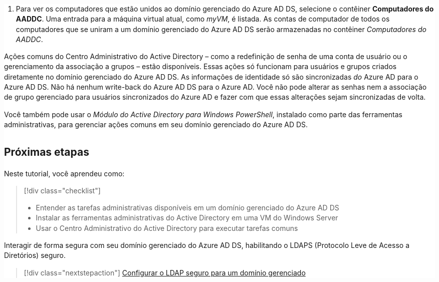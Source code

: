 1. Para ver os computadores que estão unidos ao domínio gerenciado do Azure AD DS, selecione o contêiner **Computadores do AADDC**. Uma entrada para a máquina virtual atual, como *myVM*, é listada. As contas de computador de todos os computadores que se uniram a um domínio gerenciado do Azure AD DS serão armazenadas no contêiner *Computadores do AADDC*.

Ações comuns do Centro Administrativo do Active Directory – como a redefinição de senha de uma conta de usuário ou o gerenciamento da associação a grupos – estão disponíveis. Essas ações só funcionam para usuários e grupos criados diretamente no domínio gerenciado do Azure AD DS. As informações de identidade só são sincronizadas *do* Azure AD para o Azure AD DS. Não há nenhum write-back do Azure AD DS para o Azure AD. Você não pode alterar as senhas nem a associação de grupo gerenciado para usuários sincronizados do Azure AD e fazer com que essas alterações sejam sincronizadas de volta.

Você também pode usar o *Módulo do Active Directory para Windows PowerShell*, instalado como parte das ferramentas administrativas, para gerenciar ações comuns em seu domínio gerenciado do Azure AD DS.

## <a name="next-steps"></a>Próximas etapas

Neste tutorial, você aprendeu como:

> [!div class="checklist"]
> * Entender as tarefas administrativas disponíveis em um domínio gerenciado do Azure AD DS
> * Instalar as ferramentas administrativas do Active Directory em uma VM do Windows Server
> * Usar o Centro Administrativo do Active Directory para executar tarefas comuns

Interagir de forma segura com seu domínio gerenciado do Azure AD DS, habilitando o LDAPS (Protocolo Leve de Acesso a Diretórios) seguro.

> [!div class="nextstepaction"]
> [Configurar o LDAP seguro para um domínio gerenciado](tutorial-configure-ldaps.md)


[create-azure-ad-tenant]: ../active-directory/fundamentals/sign-up-organization.md
[associate-azure-ad-tenant]: ../active-directory/fundamentals/active-directory-how-subscriptions-associated-directory.md
[create-azure-ad-ds-instance]: tutorial-create-instance.md
[create-join-windows-vm]: join-windows-vm.md
[azure-bastion]: ../bastion/bastion-create-host-portal.md
